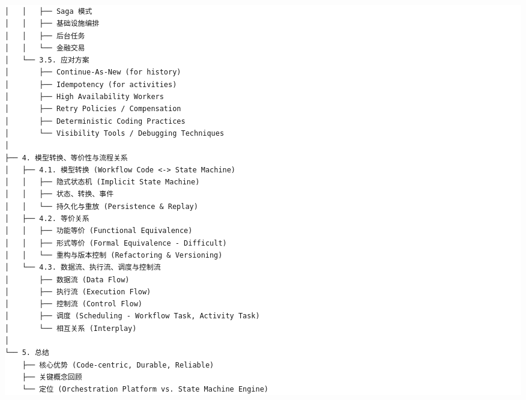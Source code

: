 ```text
│   │   ├── Saga 模式
│   │   ├── 基础设施编排
│   │   ├── 后台任务
│   │   └── 金融交易
│   └── 3.5. 应对方案
│       ├── Continue-As-New (for history)
│       ├── Idempotency (for activities)
│       ├── High Availability Workers
│       ├── Retry Policies / Compensation
│       ├── Deterministic Coding Practices
│       └── Visibility Tools / Debugging Techniques
│
├── 4. 模型转换、等价性与流程关系
│   ├── 4.1. 模型转换 (Workflow Code <-> State Machine)
│   │   ├── 隐式状态机 (Implicit State Machine)
│   │   ├── 状态、转换、事件
│   │   └── 持久化与重放 (Persistence & Replay)
│   ├── 4.2. 等价关系
│   │   ├── 功能等价 (Functional Equivalence)
│   │   ├── 形式等价 (Formal Equivalence - Difficult)
│   │   └── 重构与版本控制 (Refactoring & Versioning)
│   └── 4.3. 数据流、执行流、调度与控制流
│       ├── 数据流 (Data Flow)
│       ├── 执行流 (Execution Flow)
│       ├── 控制流 (Control Flow)
│       ├── 调度 (Scheduling - Workflow Task, Activity Task)
│       └── 相互关系 (Interplay)
│
└── 5. 总结
    ├── 核心优势 (Code-centric, Durable, Reliable)
    ├── 关键概念回顾
    └── 定位 (Orchestration Platform vs. State Machine Engine)

```
